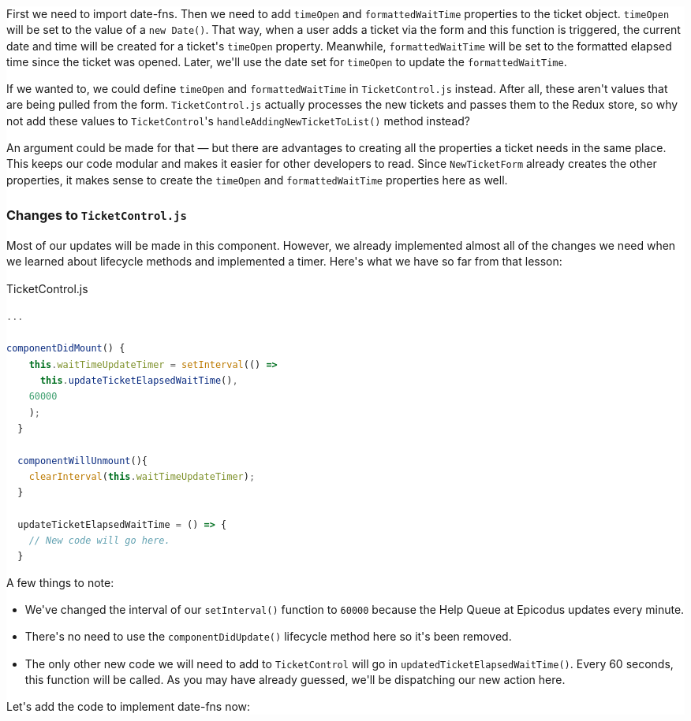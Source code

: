 First we need to import date-fns. Then we need to add `timeOpen` and `formattedWaitTime` properties to the ticket object. `timeOpen` will be set to the value of a `new Date()`. That way, when a user adds a ticket via the form and this function is triggered, the current date and time will be created for a ticket's `timeOpen` property. Meanwhile, `formattedWaitTime` will be set to the formatted elapsed time since the ticket was opened. Later, we'll use the date set for `timeOpen` to update the `formattedWaitTime`.

If we wanted to, we could define `timeOpen` and `formattedWaitTime` in `TicketControl.js` instead. After all, these aren't values that are being pulled from the form. `TicketControl.js` actually processes the new tickets and passes them to the Redux store, so why not add these values to `TicketControl`'s `handleAddingNewTicketToList()` method instead?

An argument could be made for that — but there are advantages to creating all the properties a ticket needs in the same place. This keeps our code modular and makes it easier for other developers to read. Since `NewTicketForm` already creates the other properties, it makes sense to create the `timeOpen` and `formattedWaitTime` properties here as well.

### Changes to `TicketControl.js`

Most of our updates will be made in this component. However, we already implemented almost all of the changes we need when we learned about lifecycle methods and implemented a timer. Here's what we have so far from that lesson:

<div class="filename">TicketControl.js</div>

```js
...

componentDidMount() {
    this.waitTimeUpdateTimer = setInterval(() =>
      this.updateTicketElapsedWaitTime(),
    60000
    );
  }

  componentWillUnmount(){
    clearInterval(this.waitTimeUpdateTimer);
  }

  updateTicketElapsedWaitTime = () => {
    // New code will go here.
  }
```

A few things to note:

* We've changed the interval of our `setInterval()` function to `60000` because the Help Queue at Epicodus updates every minute.

* There's no need to use the `componentDidUpdate()` lifecycle method here so it's been removed.

* The only other new code we will need to add to `TicketControl` will go in `updatedTicketElapsedWaitTime()`. Every 60 seconds, this function will be called. As you may have already guessed, we'll be dispatching our new action here.

Let's add the code to implement date-fns now:
